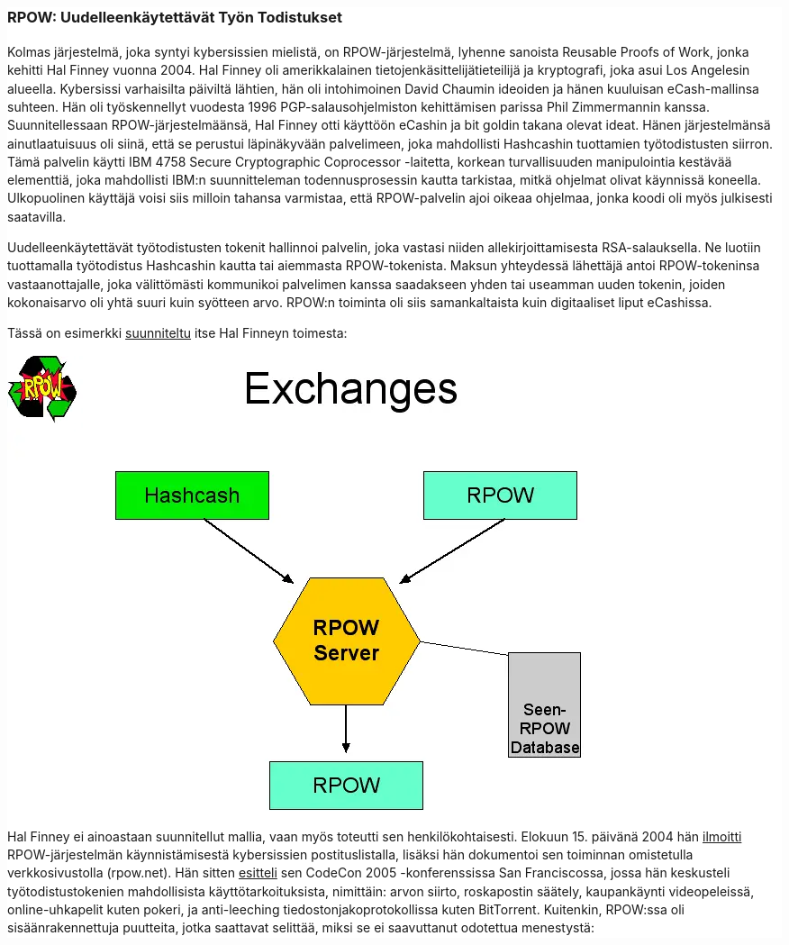 ### RPOW: Uudelleenkäytettävät Työn Todistukset

Kolmas järjestelmä, joka syntyi kybersissien mielistä, on RPOW-järjestelmä, lyhenne sanoista Reusable Proofs of Work, jonka kehitti Hal Finney vuonna 2004. Hal Finney oli amerikkalainen tietojenkäsittelijätieteilijä ja kryptografi, joka asui Los Angelesin alueella. Kybersissi varhaisilta päiviltä lähtien, hän oli intohimoinen David Chaumin ideoiden ja hänen kuuluisan eCash-mallinsa suhteen. Hän oli työskennellyt vuodesta 1996 PGP-salausohjelmiston kehittämisen parissa Phil Zimmermannin kanssa.
Suunnitellessaan RPOW-järjestelmäänsä, Hal Finney otti käyttöön eCashin ja bit goldin takana olevat ideat. Hänen järjestelmänsä ainutlaatuisuus oli siinä, että se perustui läpinäkyvään palvelimeen, joka mahdollisti Hashcashin tuottamien työtodistusten siirron. Tämä palvelin käytti IBM 4758 Secure Cryptographic Coprocessor -laitetta, korkean turvallisuuden manipulointia kestävää elementtiä, joka mahdollisti IBM:n suunnitteleman todennusprosessin kautta tarkistaa, mitkä ohjelmat olivat käynnissä koneella. Ulkopuolinen käyttäjä voisi siis milloin tahansa varmistaa, että RPOW-palvelin ajoi oikeaa ohjelmaa, jonka koodi oli myös julkisesti saatavilla.

Uudelleenkäytettävät työtodistusten tokenit hallinnoi palvelin, joka vastasi niiden allekirjoittamisesta RSA-salauksella. Ne luotiin tuottamalla työtodistus Hashcashin kautta tai aiemmasta RPOW-tokenista. Maksun yhteydessä lähettäjä antoi RPOW-tokeninsa vastaanottajalle, joka välittömästi kommunikoi palvelimen kanssa saadakseen yhden tai useamman uuden tokenin, joiden kokonaisarvo oli yhtä suuri kuin syötteen arvo. RPOW:n toiminta oli siis samankaltaista kuin digitaaliset liput eCashissa.

Tässä on esimerkki [suunniteltu](https://nakamotoinstitute.org/finney/rpow/slides/slide004.html) itse Hal Finneyn toimesta:

![Vaihto RPOW:ssa](assets/en/18.webp)

Hal Finney ei ainoastaan suunnitellut mallia, vaan myös toteutti sen henkilökohtaisesti. Elokuun 15. päivänä 2004 hän [ilmoitti](https://lists.cpunks.org/pipermail/cypherpunks-legacy/2004-August/134945.html) RPOW-järjestelmän käynnistämisestä kybersissien postituslistalla, lisäksi hän dokumentoi sen toiminnan omistetulla verkkosivustolla (rpow.net). Hän sitten [esitteli](https://web.archive.org/web/20050204193327/http://rpow.net/slides/slide001.html) sen CodeCon 2005 -konferenssissa San Franciscossa, jossa hän keskusteli työtodistustokenien mahdollisista käyttötarkoituksista, nimittäin: arvon siirto, roskapostin säätely, kaupankäynti videopeleissä, online-uhkapelit kuten pokeri, ja anti-leeching tiedostonjakoprotokollissa kuten BitTorrent.
Kuitenkin, RPOW:ssa oli sisäänrakennettuja puutteita, jotka saattavat selittää, miksi se ei saavuttanut odotettua menestystä:
